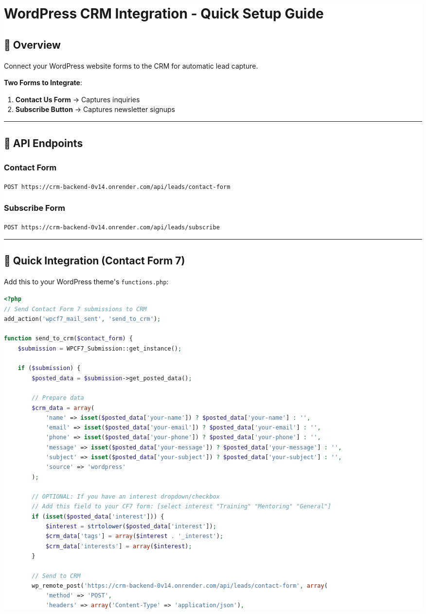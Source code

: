 # WordPress CRM Integration - Quick Setup Guide

## 🎯 Overview

Connect your WordPress website forms to the CRM for automatic lead capture.

**Two Forms to Integrate**:
1. **Contact Us Form** → Captures inquiries
2. **Subscribe Button** → Captures newsletter signups

---

## 📡 API Endpoints

### Contact Form
```
POST https://crm-backend-0v14.onrender.com/api/leads/contact-form
```

### Subscribe Form
```
POST https://crm-backend-0v14.onrender.com/api/leads/subscribe
```

---

## 🚀 Quick Integration (Contact Form 7)

Add this to your WordPress theme's `functions.php`:

```php
<?php
// Send Contact Form 7 submissions to CRM
add_action('wpcf7_mail_sent', 'send_to_crm');

function send_to_crm($contact_form) {
    $submission = WPCF7_Submission::get_instance();
    
    if ($submission) {
        $posted_data = $submission->get_posted_data();
        
        // Prepare data
        $crm_data = array(
            'name' => isset($posted_data['your-name']) ? $posted_data['your-name'] : '',
            'email' => isset($posted_data['your-email']) ? $posted_data['your-email'] : '',
            'phone' => isset($posted_data['your-phone']) ? $posted_data['your-phone'] : '',
            'message' => isset($posted_data['your-message']) ? $posted_data['your-message'] : '',
            'subject' => isset($posted_data['your-subject']) ? $posted_data['your-subject'] : '',
            'source' => 'wordpress'
        );
        
        // OPTIONAL: If you have an interest dropdown/checkbox
        // Add this field to your CF7 form: [select interest "Training" "Mentoring" "General"]
        if (isset($posted_data['interest'])) {
            $interest = strtolower($posted_data['interest']);
            $crm_data['tags'] = array($interest . '_interest');
            $crm_data['interests'] = array($interest);
        }
        
        // Send to CRM
        wp_remote_post('https://crm-backend-0v14.onrender.com/api/leads/contact-form', array(
            'method' => 'POST',
            'headers' => array('Content-Type' => 'application/json'),
```